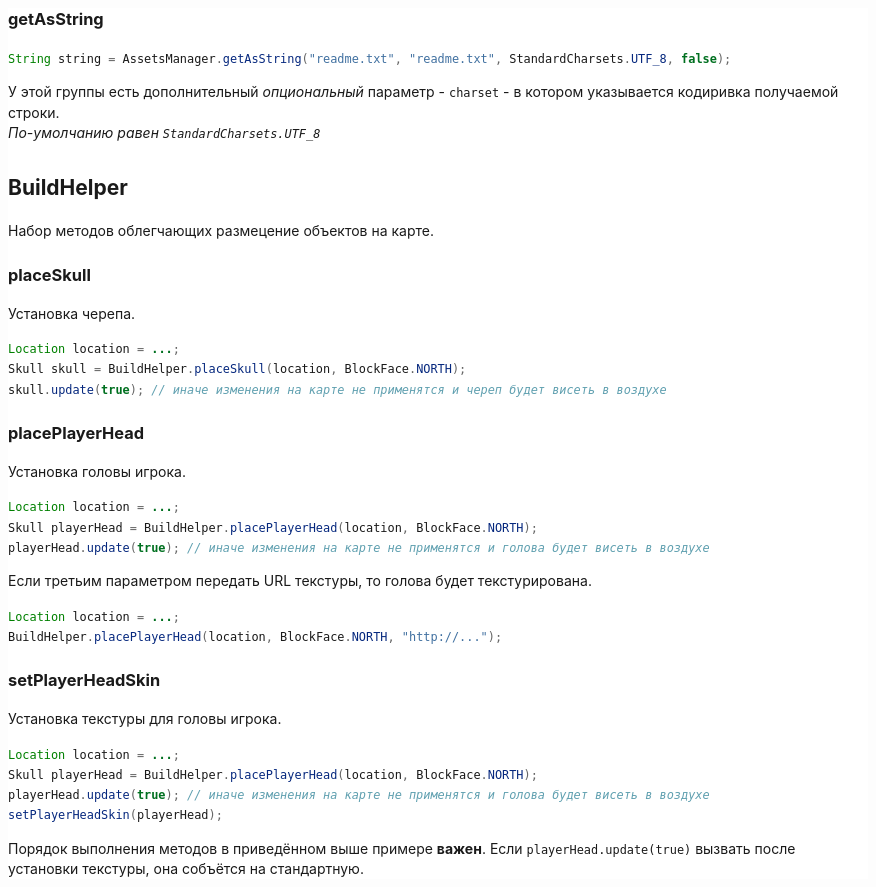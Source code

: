 ### getAsString

```java
String string = AssetsManager.getAsString("readme.txt", "readme.txt", StandardCharsets.UTF_8, false);
```

У этой группы есть дополнительный _опциональный_ параметр - `charset` - в котором указывается кодиривка получаемой строки.  
_По-умолчанию равен `StandardCharsets.UTF_8`_

## BuildHelper

Набор методов облегчающих размецение объектов на карте.

### placeSkull

Установка черепа.

```java
Location location = ...;
Skull skull = BuildHelper.placeSkull(location, BlockFace.NORTH);
skull.update(true); // иначе изменения на карте не применятся и череп будет висеть в воздухе
```

### placePlayerHead

Установка головы игрока.

```java
Location location = ...;
Skull playerHead = BuildHelper.placePlayerHead(location, BlockFace.NORTH);
playerHead.update(true); // иначе изменения на карте не применятся и голова будет висеть в воздухе
```

Если третьим параметром передать URL текстуры, то голова будет текстурирована.

```java
Location location = ...;
BuildHelper.placePlayerHead(location, BlockFace.NORTH, "http://...");
```

### setPlayerHeadSkin

Установка текстуры для головы игрока.

```java
Location location = ...;
Skull playerHead = BuildHelper.placePlayerHead(location, BlockFace.NORTH);
playerHead.update(true); // иначе изменения на карте не применятся и голова будет висеть в воздухе
setPlayerHeadSkin(playerHead);
```

Порядок выполнения методов в приведённом выше примере **важен**. Если `playerHead.update(true)` вызвать после
установки текстуры, она собъётся на стандартную.
